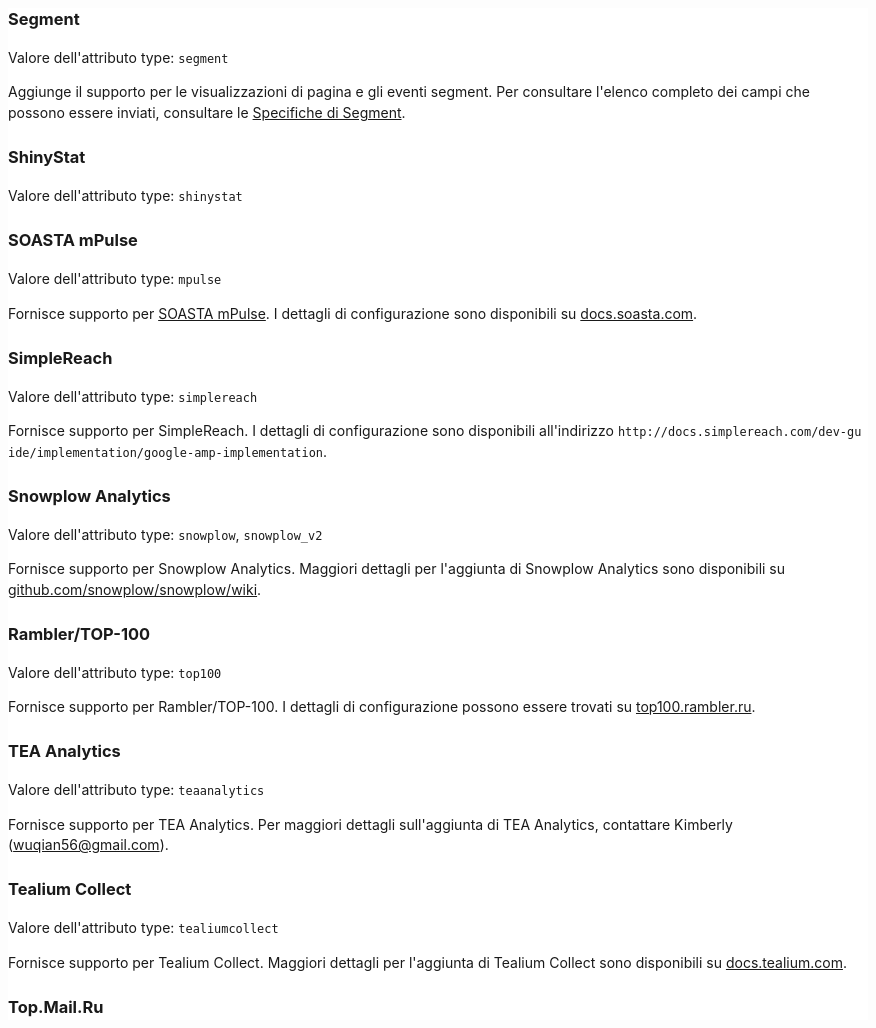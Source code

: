 ### Segment <a name="segment"></a>

Valore dell'attributo type: `segment`

Aggiunge il supporto per le visualizzazioni di pagina e gli eventi segment. Per consultare l'elenco completo dei campi che possono essere inviati, consultare le [Specifiche di Segment](https://segment.com/docs/spec/).

### ShinyStat <a name="shinystat"></a>

Valore dell'attributo type: `shinystat`

### SOASTA mPulse <a name="soasta-mpulse"></a>

Valore dell'attributo type: `mpulse`

Fornisce supporto per [SOASTA mPulse](https://www.soasta.com/mPulse). I dettagli di configurazione sono disponibili su [docs.soasta.com](http://docs.soasta.com/).

### SimpleReach <a name="simplereach"></a>

Valore dell'attributo type: `simplereach`

Fornisce supporto per SimpleReach. I dettagli di configurazione sono disponibili all'indirizzo `http://docs.simplereach.com/dev-guide/implementation/google-amp-implementation`.

### Snowplow Analytics <a name="snowplow-analytics"></a>

Valore dell'attributo type: `snowplow`, `snowplow_v2`

Fornisce supporto per Snowplow Analytics. Maggiori dettagli per l'aggiunta di Snowplow Analytics sono disponibili su [github.com/snowplow/snowplow/wiki](https://github.com/snowplow/snowplow/wiki/Google-AMP-Tracker).

### Rambler/TOP-100 <a name="ramblertop-100"></a>

Valore dell'attributo type: `top100`

Fornisce supporto per Rambler/TOP-100. I dettagli di configurazione possono essere trovati su [top100.rambler.ru](https://top100.rambler.ru).

### TEA Analytics <a name="tea-analytics"></a>

Valore dell'attributo type: `teaanalytics`

Fornisce supporto per TEA Analytics. Per maggiori dettagli sull'aggiunta di TEA Analytics, contattare Kimberly (wuqian56@gmail.com).

### Tealium Collect <a name="tealium-collect"></a>

Valore dell'attributo type: `tealiumcollect`

Fornisce supporto per Tealium Collect. Maggiori dettagli per l'aggiunta di Tealium Collect sono disponibili su [docs.tealium.com](https://docs.tealium.com/platforms/amp/install/).

### Top.Mail.Ru <a name="topmailru"></a>
